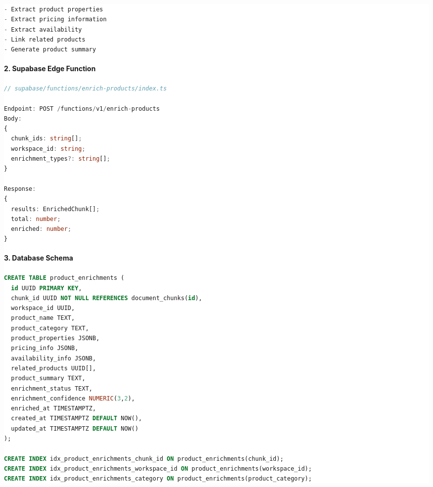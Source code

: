 ```typescript
- Extract product properties
- Extract pricing information
- Extract availability
- Link related products
- Generate product summary
```

#### 2. Supabase Edge Function
```typescript
// supabase/functions/enrich-products/index.ts

Endpoint: POST /functions/v1/enrich-products
Body:
{
  chunk_ids: string[];
  workspace_id: string;
  enrichment_types?: string[];
}

Response:
{
  results: EnrichedChunk[];
  total: number;
  enriched: number;
}
```

#### 3. Database Schema
```sql
CREATE TABLE product_enrichments (
  id UUID PRIMARY KEY,
  chunk_id UUID NOT NULL REFERENCES document_chunks(id),
  workspace_id UUID,
  product_name TEXT,
  product_category TEXT,
  product_properties JSONB,
  pricing_info JSONB,
  availability_info JSONB,
  related_products UUID[],
  product_summary TEXT,
  enrichment_status TEXT,
  enrichment_confidence NUMERIC(3,2),
  enriched_at TIMESTAMPTZ,
  created_at TIMESTAMPTZ DEFAULT NOW(),
  updated_at TIMESTAMPTZ DEFAULT NOW()
);

CREATE INDEX idx_product_enrichments_chunk_id ON product_enrichments(chunk_id);
CREATE INDEX idx_product_enrichments_workspace_id ON product_enrichments(workspace_id);
CREATE INDEX idx_product_enrichments_category ON product_enrichments(product_category);
```
